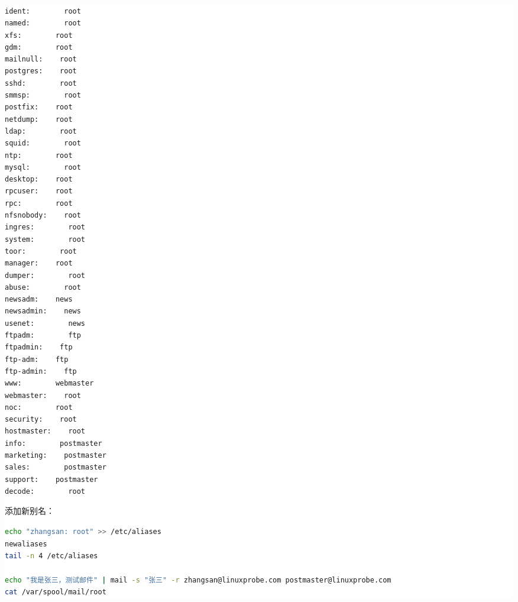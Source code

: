 ```bash
ident:        root
named:        root
xfs:        root
gdm:        root
mailnull:    root
postgres:    root
sshd:        root
smmsp:        root
postfix:    root
netdump:    root
ldap:        root
squid:        root
ntp:        root
mysql:        root
desktop:    root
rpcuser:    root
rpc:        root
nfsnobody:    root
ingres:        root
system:        root
toor:        root
manager:    root
dumper:        root
abuse:        root
newsadm:    news
newsadmin:    news
usenet:        news
ftpadm:        ftp
ftpadmin:    ftp
ftp-adm:    ftp
ftp-admin:    ftp
www:        webmaster
webmaster:    root
noc:        root
security:    root
hostmaster:    root
info:        postmaster
marketing:    postmaster
sales:        postmaster
support:    postmaster
decode:        root
```

添加新别名：

```bash
echo "zhangsan: root" >> /etc/aliases
newaliases
tail -n 4 /etc/aliases

echo "我是张三，测试邮件" | mail -s "张三" -r zhangsan@linuxprobe.com postmaster@linuxprobe.com
cat /var/spool/mail/root
```

